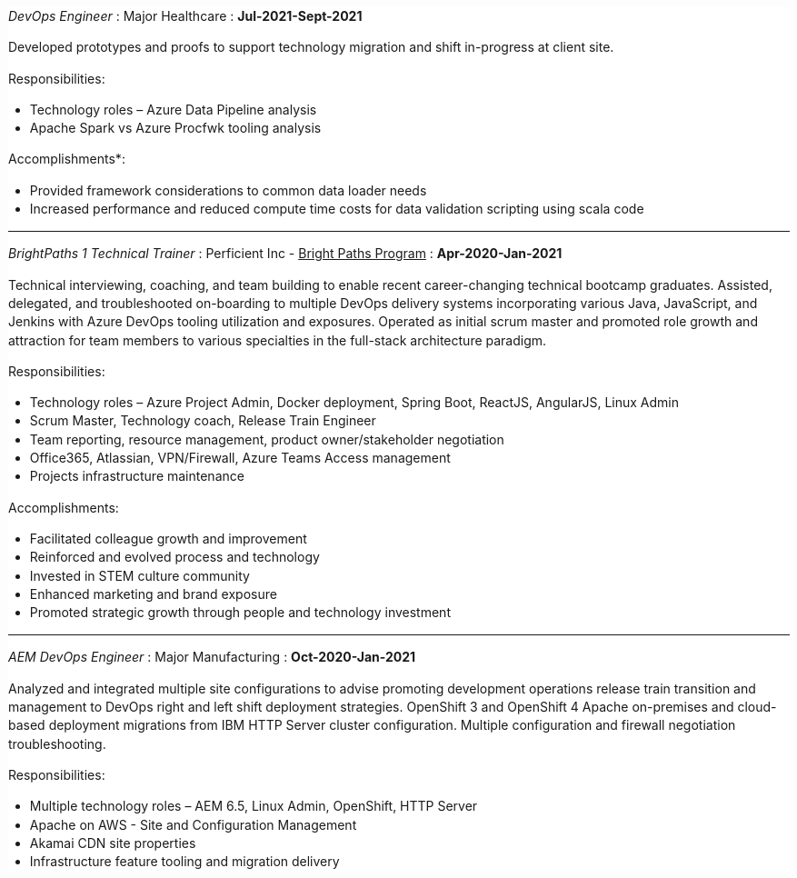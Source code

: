 
*DevOps Engineer* : Major Healthcare : __Jul-2021-Sept-2021__

Developed prototypes and proofs to support technology migration and shift in-progress at client site.

Responsibilities:

- Technology roles – Azure Data Pipeline analysis
- Apache Spark vs Azure Procfwk tooling analysis

Accomplishments*:

- Provided framework considerations to common data loader needs
- Increased performance and reduced compute time costs for data validation scripting using scala code

------

*BrightPaths 1 Technical Trainer* : Perficient Inc - [Bright Paths Program](https://www.perficient.com/who-we-are/perficient-bright-paths-program) : __Apr-2020-Jan-2021__

Technical interviewing, coaching, and team building to enable recent career-changing technical bootcamp graduates. Assisted, delegated, and troubleshooted on-boarding to multiple DevOps delivery systems incorporating various Java, JavaScript, and Jenkins with Azure DevOps tooling utilization and exposures. Operated as initial scrum master and promoted role growth and attraction for team members to various specialties in the full-stack architecture paradigm.

Responsibilities:

- Technology roles – Azure Project Admin, Docker deployment, Spring Boot, ReactJS, AngularJS, Linux Admin
- Scrum Master, Technology coach, Release Train Engineer
- Team reporting, resource management, product owner/stakeholder negotiation
- Office365, Atlassian, VPN/Firewall, Azure Teams Access management
- Projects infrastructure maintenance

Accomplishments:

- Facilitated colleague growth and improvement
- Reinforced and evolved process and technology
- Invested in STEM culture community
- Enhanced marketing and brand exposure
- Promoted strategic growth through people and technology investment

------
 

*AEM DevOps Engineer* : Major Manufacturing : __Oct-2020-Jan-2021__

Analyzed and integrated multiple site configurations to advise promoting development operations release train transition and management to DevOps right and left shift deployment strategies. OpenShift 3 and OpenShift 4 Apache on-premises and cloud-based deployment migrations from IBM HTTP Server cluster configuration. Multiple configuration and firewall negotiation troubleshooting.

Responsibilities:

- Multiple technology roles – AEM 6.5, Linux Admin, OpenShift, HTTP Server
- Apache on AWS - Site and Configuration Management
- Akamai CDN site properties
- Infrastructure feature tooling and migration delivery
